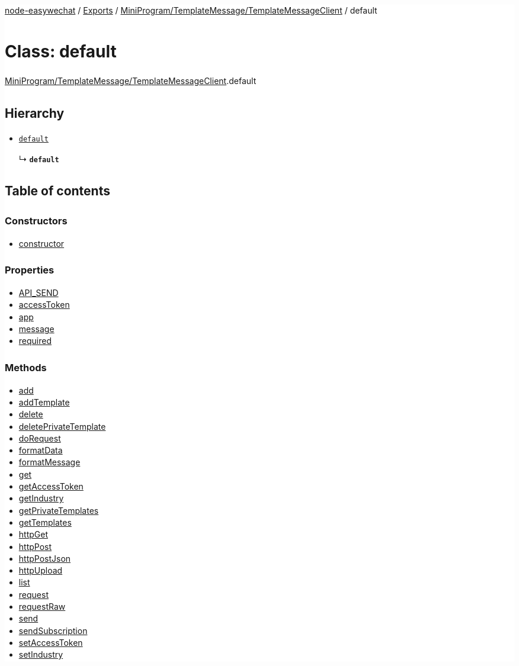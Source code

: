 [node-easywechat](../README.md) / [Exports](../modules.md) / [MiniProgram/TemplateMessage/TemplateMessageClient](../modules/MiniProgram_TemplateMessage_TemplateMessageClient.md) / default

# Class: default

[MiniProgram/TemplateMessage/TemplateMessageClient](../modules/MiniProgram_TemplateMessage_TemplateMessageClient.md).default

## Hierarchy

- [`default`](OfficialAccount_TemplateMessage_TemplateMessageClient.default.md)

  ↳ **`default`**

## Table of contents

### Constructors

- [constructor](MiniProgram_TemplateMessage_TemplateMessageClient.default.md#constructor)

### Properties

- [API\_SEND](MiniProgram_TemplateMessage_TemplateMessageClient.default.md#api_send)
- [accessToken](MiniProgram_TemplateMessage_TemplateMessageClient.default.md#accesstoken)
- [app](MiniProgram_TemplateMessage_TemplateMessageClient.default.md#app)
- [message](MiniProgram_TemplateMessage_TemplateMessageClient.default.md#message)
- [required](MiniProgram_TemplateMessage_TemplateMessageClient.default.md#required)

### Methods

- [add](MiniProgram_TemplateMessage_TemplateMessageClient.default.md#add)
- [addTemplate](MiniProgram_TemplateMessage_TemplateMessageClient.default.md#addtemplate)
- [delete](MiniProgram_TemplateMessage_TemplateMessageClient.default.md#delete)
- [deletePrivateTemplate](MiniProgram_TemplateMessage_TemplateMessageClient.default.md#deleteprivatetemplate)
- [doRequest](MiniProgram_TemplateMessage_TemplateMessageClient.default.md#dorequest)
- [formatData](MiniProgram_TemplateMessage_TemplateMessageClient.default.md#formatdata)
- [formatMessage](MiniProgram_TemplateMessage_TemplateMessageClient.default.md#formatmessage)
- [get](MiniProgram_TemplateMessage_TemplateMessageClient.default.md#get)
- [getAccessToken](MiniProgram_TemplateMessage_TemplateMessageClient.default.md#getaccesstoken)
- [getIndustry](MiniProgram_TemplateMessage_TemplateMessageClient.default.md#getindustry)
- [getPrivateTemplates](MiniProgram_TemplateMessage_TemplateMessageClient.default.md#getprivatetemplates)
- [getTemplates](MiniProgram_TemplateMessage_TemplateMessageClient.default.md#gettemplates)
- [httpGet](MiniProgram_TemplateMessage_TemplateMessageClient.default.md#httpget)
- [httpPost](MiniProgram_TemplateMessage_TemplateMessageClient.default.md#httppost)
- [httpPostJson](MiniProgram_TemplateMessage_TemplateMessageClient.default.md#httppostjson)
- [httpUpload](MiniProgram_TemplateMessage_TemplateMessageClient.default.md#httpupload)
- [list](MiniProgram_TemplateMessage_TemplateMessageClient.default.md#list)
- [request](MiniProgram_TemplateMessage_TemplateMessageClient.default.md#request)
- [requestRaw](MiniProgram_TemplateMessage_TemplateMessageClient.default.md#requestraw)
- [send](MiniProgram_TemplateMessage_TemplateMessageClient.default.md#send)
- [sendSubscription](MiniProgram_TemplateMessage_TemplateMessageClient.default.md#sendsubscription)
- [setAccessToken](MiniProgram_TemplateMessage_TemplateMessageClient.default.md#setaccesstoken)
- [setIndustry](MiniProgram_TemplateMessage_TemplateMessageClient.default.md#setindustry)
